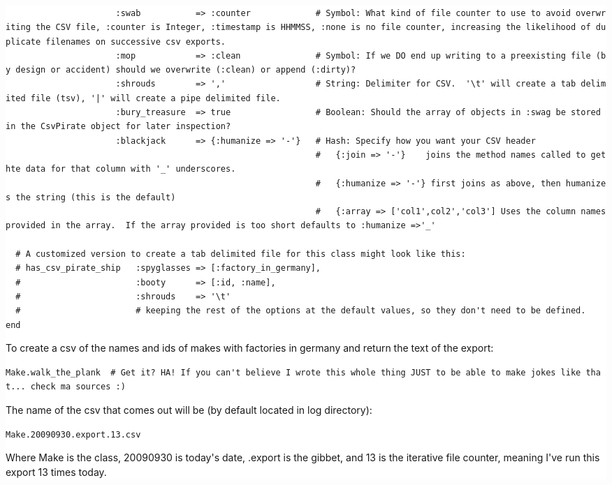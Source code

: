                           :swab           => :counter             # Symbol: What kind of file counter to use to avoid overwriting the CSV file, :counter is Integer, :timestamp is HHMMSS, :none is no file counter, increasing the likelihood of duplicate filenames on successive csv exports.
                          :mop            => :clean               # Symbol: If we DO end up writing to a preexisting file (by design or accident) should we overwrite (:clean) or append (:dirty)?
                          :shrouds        => ','                  # String: Delimiter for CSV.  '\t' will create a tab delimited file (tsv), '|' will create a pipe delimited file.
                          :bury_treasure  => true                 # Boolean: Should the array of objects in :swag be stored in the CsvPirate object for later inspection?
                          :blackjack      => {:humanize => '-'}   # Hash: Specify how you want your CSV header
                                                                  #   {:join => '-'}    joins the method names called to get hte data for that column with '_' underscores.
                                                                  #   {:humanize => '-'} first joins as above, then humanizes the string (this is the default)
                                                                  #   {:array => ['col1',col2','col3'] Uses the column names provided in the array.  If the array provided is too short defaults to :humanize =>'_'

      # A customized version to create a tab delimited file for this class might look like this:
      # has_csv_pirate_ship   :spyglasses => [:factory_in_germany],
      #                       :booty      => [:id, :name],
      #                       :shrouds    => '\t'
      #                       # keeping the rest of the options at the default values, so they don't need to be defined.
    end

To create a csv of the names and ids of makes with factories in germany and return the text of the export:

    Make.walk_the_plank  # Get it? HA! If you can't believe I wrote this whole thing JUST to be able to make jokes like that... check ma sources :)

The name of the csv that comes out will be (by default located in log directory):

    Make.20090930.export.13.csv

Where Make is the class, 20090930 is today's date, .export is the gibbet, and 13 is the iterative file counter, meaning I've run this export 13 times today.


[semver]: http://semver.org/
[pvc]: http://docs.rubygems.org/read/chapter/16#page74
[railsbling]: http://www.railsbling.com
[peterboling]: http://www.peterboling.com
[documentation]: http://rdoc.info/github/pboling/flag_shih_tzu/frames
[homepage]: https://github.com/pboling/flag_shih_tzu